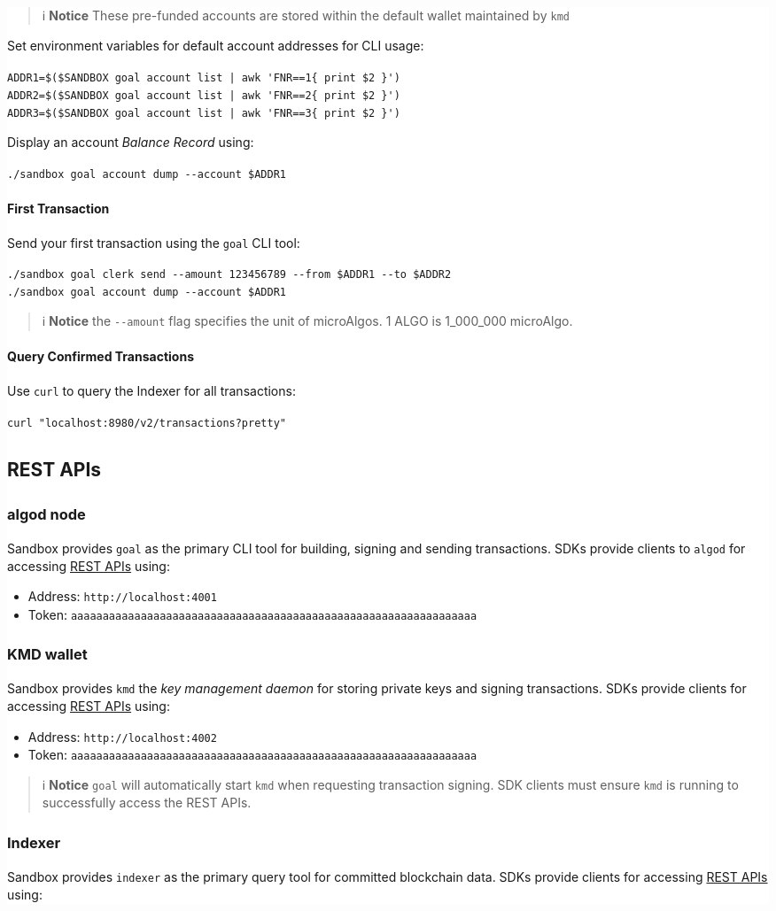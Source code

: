 > :information_source: **Notice**
>These pre-funded accounts are stored within the default wallet maintained by `kmd`

Set environment variables for default account addresses for CLI usage:
```
ADDR1=$($SANDBOX goal account list | awk 'FNR==1{ print $2 }')
ADDR2=$($SANDBOX goal account list | awk 'FNR==2{ print $2 }')
ADDR3=$($SANDBOX goal account list | awk 'FNR==3{ print $2 }')
```

Display an account _Balance Record_ using:
```
./sandbox goal account dump --account $ADDR1
```

#### First Transaction
Send your first transaction using the `goal` CLI tool:

```
./sandbox goal clerk send --amount 123456789 --from $ADDR1 --to $ADDR2
./sandbox goal account dump --account $ADDR1
```

> :information_source: **Notice**
>the `--amount` flag specifies the unit of microAlgos. 1 ALGO is 1_000_000 microAlgo.

#### Query Confirmed Transactions
Use `curl` to query the Indexer for all transactions:
```
curl "localhost:8980/v2/transactions?pretty"
```

## REST APIs

### algod node
Sandbox provides `goal` as the primary CLI tool for building, signing and sending transactions. SDKs provide clients to `algod` for accessing [REST APIs](https://developer.algorand.org/docs/rest-apis/algod/v2/) using:

- Address: `http://localhost:4001` 
- Token: `aaaaaaaaaaaaaaaaaaaaaaaaaaaaaaaaaaaaaaaaaaaaaaaaaaaaaaaaaaaaaaaa`

### KMD wallet
Sandbox provides `kmd` the _key management daemon_ for storing private keys and signing transactions. SDKs provide clients for accessing [REST APIs](https://developer.algorand.org/docs/rest-apis/kmd/) using:

- Address: `http://localhost:4002` 
- Token: `aaaaaaaaaaaaaaaaaaaaaaaaaaaaaaaaaaaaaaaaaaaaaaaaaaaaaaaaaaaaaaaa`

> :information_source: **Notice**
> `goal` will automatically start `kmd` when requesting transaction signing. SDK clients must ensure `kmd` is running to successfully access the REST APIs.

### Indexer
Sandbox provides `indexer` as the primary query tool for committed blockchain data. SDKs provide clients for accessing [REST APIs](https://developer.algorand.org/docs/rest-apis/indexer/) using:
